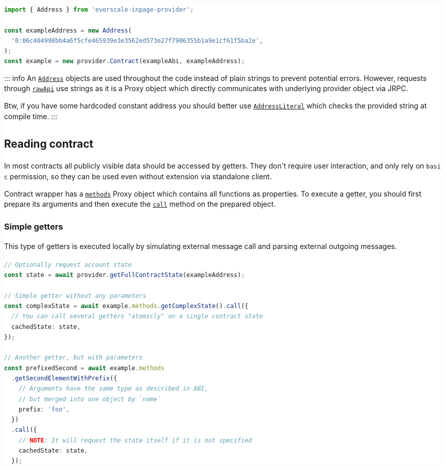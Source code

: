 ```typescript
import { Address } from 'everscale-inpage-provider';

const exampleAddress = new Address(
  '0:06c404998bb4a6f5cfe465939e3e3562ed573e27f7906355b1a9e1cf61f5ba2e',
);
const example = new provider.Contract(exampleAbi, exampleAddress);
```

::: info
An [`Address`](https://broxus.github.io/everscale-inpage-provider/classes/Address.html) objects are used throughout the code instead of plain strings to prevent potential errors. However, requests
through [`rawApi`](https://broxus.github.io/everscale-inpage-provider/classes/ProviderRpcClient.html#rawApi)
use strings as it is a Proxy object which directly communicates with underlying provider object via JRPC.

Btw, if you have some hardcoded constant address you should better
use [`AddressLiteral`](https://broxus.github.io/everscale-inpage-provider/classes/AddressLiteral.html)
which checks the provided string at compile time.
:::

## Reading contract

In most contracts all publicly visible data should be accessed by getters. They don't require user interaction,
and only rely on `basic` permission, so they can be used even without extension via standalone client.

Contract wrapper has a [`methods`](https://broxus.github.io/everscale-inpage-provider/classes/Contract.html#methods) Proxy
object which contains all functions as properties. To execute a getter, you should first prepare its arguments and
then execute the [`call`](https://broxus.github.io/everscale-inpage-provider/interfaces/ContractMethod.html#call)
method on the prepared object.

### Simple getters

This type of getters is executed locally by simulating external message call and parsing external outgoing messages.

```typescript
// Optionally request account state
const state = await provider.getFullContractState(exampleAddress);

// Simple getter without any parameters
const complexState = await example.methods.getComplexState().call({
  // You can call several getters "atomicly" on a single contract state
  cachedState: state,
});

// Another getter, but with parameters
const prefixedSecond = await example.methods
  .getSecondElementWithPrefix({
    // Arguments have the same type as described in ABI,
    // but merged into one object by `name`
    prefix: 'foo',
  })
  .call({
    // NOTE: It will request the state itself if it is not specified
    cachedState: state,
  });
```

